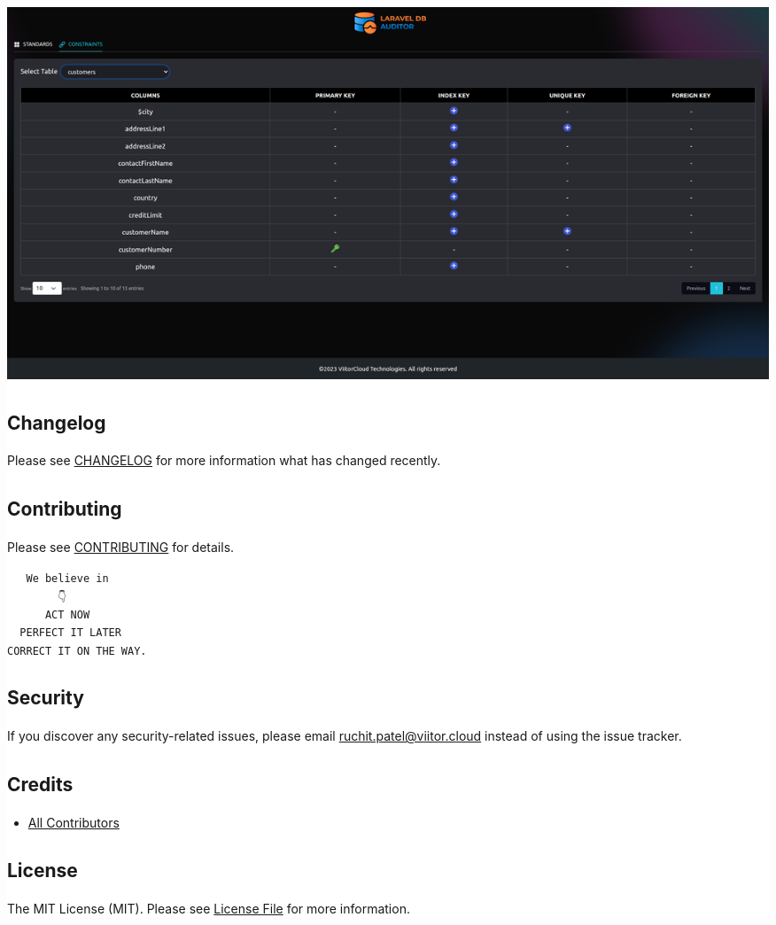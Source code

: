 <p align="center"><img src="art/db-constraint-ui.png" width="100%" alt="Laravel DB Auditor UI"></p>


## Changelog

Please see [CHANGELOG](CHANGELOG.md) for more information what has changed recently.

## Contributing

Please see [CONTRIBUTING](CONTRIBUTING.md) for details.

       We believe in 
            👇
          ACT NOW
      PERFECT IT LATER
    CORRECT IT ON THE WAY.

## Security

If you discover any security-related issues, please email ruchit.patel@viitor.cloud instead of using the issue tracker.

## Credits

- [All Contributors](../../contributors)

## License

The MIT License (MIT). Please see [License File](LICENSE.md) for more information.
